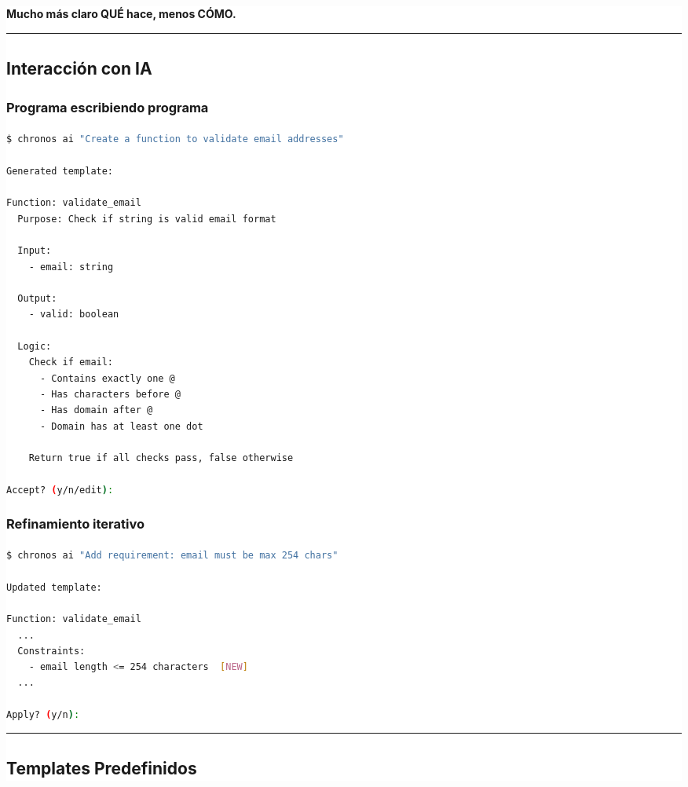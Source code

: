 **Mucho más claro QUÉ hace, menos CÓMO.**

---

## Interacción con IA

### Programa escribiendo programa

```bash
$ chronos ai "Create a function to validate email addresses"

Generated template:

Function: validate_email
  Purpose: Check if string is valid email format

  Input:
    - email: string

  Output:
    - valid: boolean

  Logic:
    Check if email:
      - Contains exactly one @
      - Has characters before @
      - Has domain after @
      - Domain has at least one dot

    Return true if all checks pass, false otherwise

Accept? (y/n/edit):
```

### Refinamiento iterativo

```bash
$ chronos ai "Add requirement: email must be max 254 chars"

Updated template:

Function: validate_email
  ...
  Constraints:
    - email length <= 254 characters  [NEW]
  ...

Apply? (y/n):
```

---

## Templates Predefinidos
